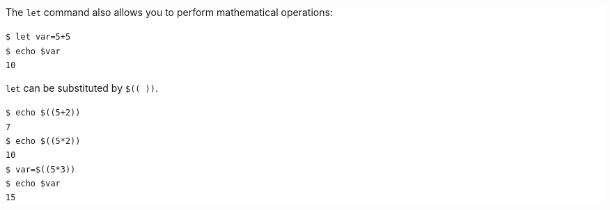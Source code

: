 The `let` command also allows you to perform mathematical operations:

```
$ let var=5+5
$ echo $var
10
```

`let` can be substituted by `$(( ))`.

```
$ echo $((5+2))
7
$ echo $((5*2))
10
$ var=$((5*3))
$ echo $var
15
```
